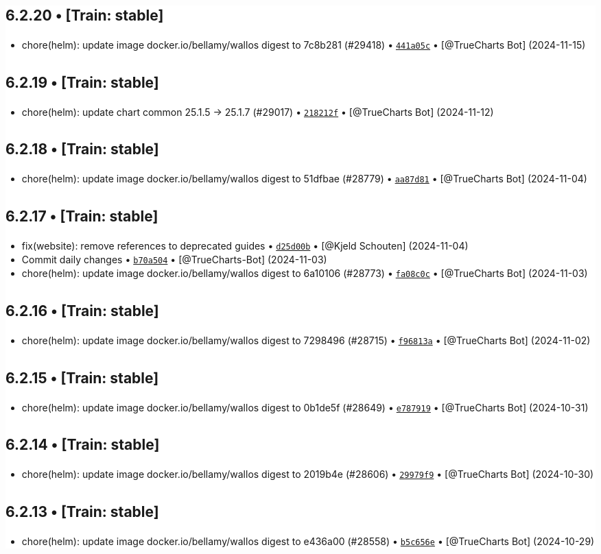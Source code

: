 ## 6.2.20 • [Train: stable]

- chore(helm): update image docker.io/bellamy/wallos digest to 7c8b281 (#29418) • [`441a05c`](https://github.com/trueforge-org/truecharts/commit/441a05c5935652ede91e0f85d6f21312ce7117e2) • [@TrueCharts Bot] (2024-11-15)

## 6.2.19 • [Train: stable]

- chore(helm): update chart common 25.1.5 → 25.1.7 (#29017) • [`218212f`](https://github.com/trueforge-org/truecharts/commit/218212f2cc665d455eda6cf886c66567b33821f7) • [@TrueCharts Bot] (2024-11-12)

## 6.2.18 • [Train: stable]

- chore(helm): update image docker.io/bellamy/wallos digest to 51dfbae (#28779) • [`aa87d81`](https://github.com/trueforge-org/truecharts/commit/aa87d81e85ad88e20ba6633ca27a802b808995ad) • [@TrueCharts Bot] (2024-11-04)

## 6.2.17 • [Train: stable]

- fix(website): remove references to deprecated guides • [`d25d00b`](https://github.com/trueforge-org/truecharts/commit/d25d00b9c237f6cbe63941158ccffe03ed9943e9) • [@Kjeld Schouten] (2024-11-04)
- Commit daily changes • [`b70a504`](https://github.com/trueforge-org/truecharts/commit/b70a504cf21acb2c97518fb6fb1b8ee135e7742d) • [@TrueCharts-Bot] (2024-11-03)
- chore(helm): update image docker.io/bellamy/wallos digest to 6a10106 (#28773) • [`fa08c0c`](https://github.com/trueforge-org/truecharts/commit/fa08c0cc79ba08318d4a6ccaea033e278c42383e) • [@TrueCharts Bot] (2024-11-03)

## 6.2.16 • [Train: stable]

- chore(helm): update image docker.io/bellamy/wallos digest to 7298496 (#28715) • [`f96813a`](https://github.com/trueforge-org/truecharts/commit/f96813a0c3e9bb8da68acb47c9d8ad96d9e27aba) • [@TrueCharts Bot] (2024-11-02)

## 6.2.15 • [Train: stable]

- chore(helm): update image docker.io/bellamy/wallos digest to 0b1de5f (#28649) • [`e787919`](https://github.com/trueforge-org/truecharts/commit/e7879191c579d7a351cb93f10b27fa619e49df18) • [@TrueCharts Bot] (2024-10-31)

## 6.2.14 • [Train: stable]

- chore(helm): update image docker.io/bellamy/wallos digest to 2019b4e (#28606) • [`29979f9`](https://github.com/trueforge-org/truecharts/commit/29979f90f88b61ce25b58461c0dd4f3dfd414b84) • [@TrueCharts Bot] (2024-10-30)

## 6.2.13 • [Train: stable]

- chore(helm): update image docker.io/bellamy/wallos digest to e436a00 (#28558) • [`b5c656e`](https://github.com/trueforge-org/truecharts/commit/b5c656e3fc15aaafe2f234fdba2910d87134894b) • [@TrueCharts Bot] (2024-10-29)
